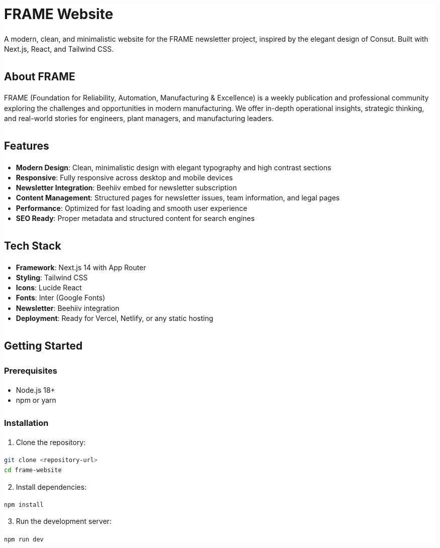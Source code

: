 # FRAME Website

A modern, clean, and minimalistic website for the FRAME newsletter project, inspired by the elegant design of Consut. Built with Next.js, React, and Tailwind CSS.

## About FRAME

FRAME (Foundation for Reliability, Automation, Manufacturing & Excellence) is a weekly publication and professional community exploring the challenges and opportunities in modern manufacturing. We offer in-depth operational insights, strategic thinking, and real-world stories for engineers, plant managers, and manufacturing leaders.

## Features

- **Modern Design**: Clean, minimalistic design with elegant typography and high contrast sections
- **Responsive**: Fully responsive across desktop and mobile devices
- **Newsletter Integration**: Beehiiv embed for newsletter subscription
- **Content Management**: Structured pages for newsletter issues, team information, and legal pages
- **Performance**: Optimized for fast loading and smooth user experience
- **SEO Ready**: Proper metadata and structured content for search engines

## Tech Stack

- **Framework**: Next.js 14 with App Router
- **Styling**: Tailwind CSS
- **Icons**: Lucide React
- **Fonts**: Inter (Google Fonts)
- **Newsletter**: Beehiiv integration
- **Deployment**: Ready for Vercel, Netlify, or any static hosting

## Getting Started

### Prerequisites

- Node.js 18+ 
- npm or yarn

### Installation

1. Clone the repository:
```bash
git clone <repository-url>
cd frame-website
```

2. Install dependencies:
```bash
npm install
```

3. Run the development server:
```bash
npm run dev
```
